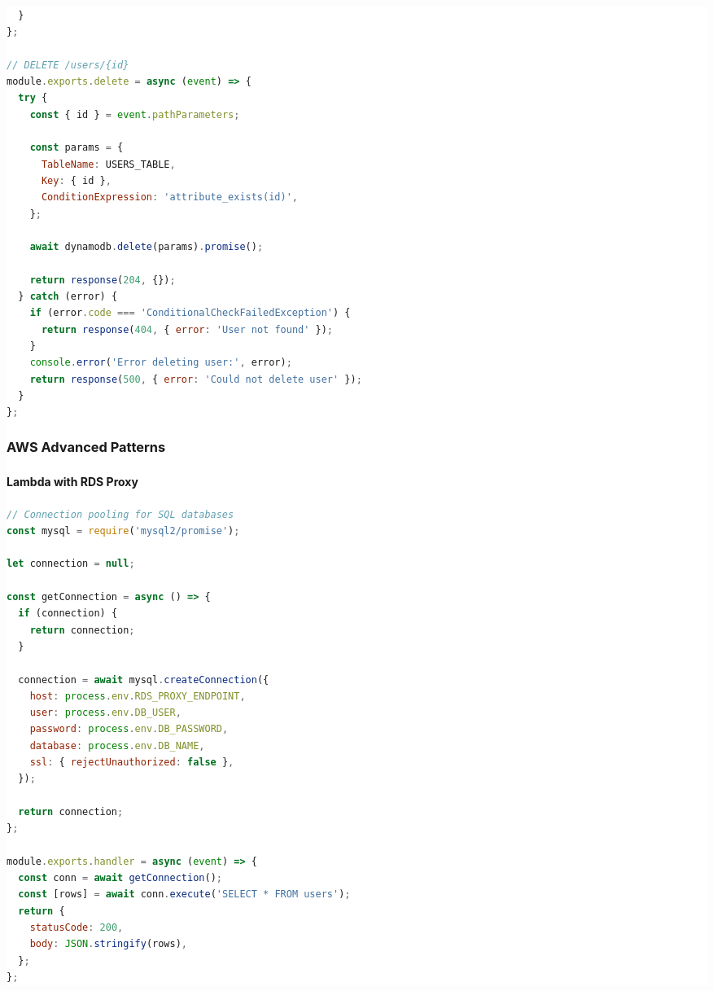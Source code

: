 ```javascript
  }
};

// DELETE /users/{id}
module.exports.delete = async (event) => {
  try {
    const { id } = event.pathParameters;

    const params = {
      TableName: USERS_TABLE,
      Key: { id },
      ConditionExpression: 'attribute_exists(id)',
    };

    await dynamodb.delete(params).promise();

    return response(204, {});
  } catch (error) {
    if (error.code === 'ConditionalCheckFailedException') {
      return response(404, { error: 'User not found' });
    }
    console.error('Error deleting user:', error);
    return response(500, { error: 'Could not delete user' });
  }
};
```

### AWS Advanced Patterns

#### Lambda with RDS Proxy

```javascript
// Connection pooling for SQL databases
const mysql = require('mysql2/promise');

let connection = null;

const getConnection = async () => {
  if (connection) {
    return connection;
  }

  connection = await mysql.createConnection({
    host: process.env.RDS_PROXY_ENDPOINT,
    user: process.env.DB_USER,
    password: process.env.DB_PASSWORD,
    database: process.env.DB_NAME,
    ssl: { rejectUnauthorized: false },
  });

  return connection;
};

module.exports.handler = async (event) => {
  const conn = await getConnection();
  const [rows] = await conn.execute('SELECT * FROM users');
  return {
    statusCode: 200,
    body: JSON.stringify(rows),
  };
};
```
